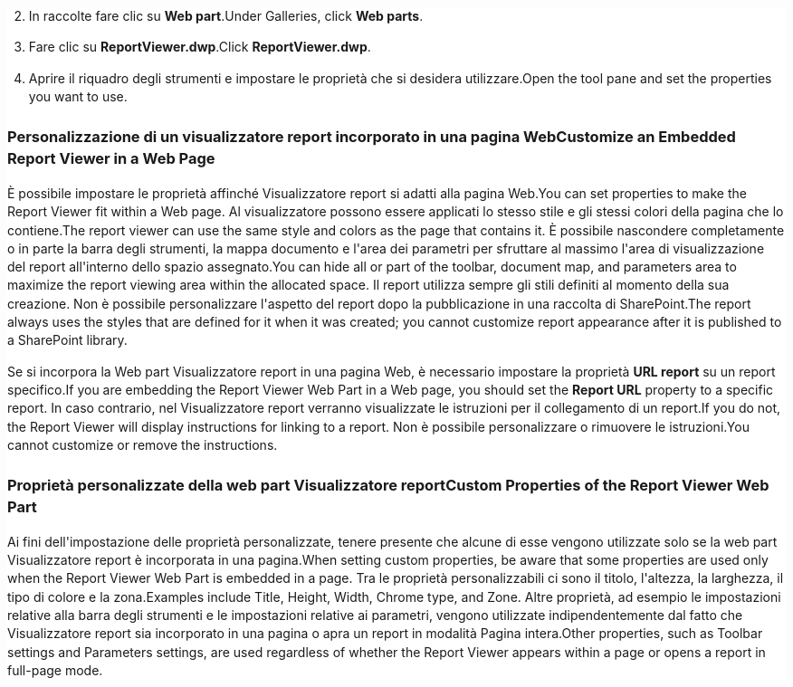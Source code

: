 2.  <span data-ttu-id="a35f0-121">In raccolte fare clic su **Web part**.</span><span class="sxs-lookup"><span data-stu-id="a35f0-121">Under Galleries, click **Web parts**.</span></span>  
  
3.  <span data-ttu-id="a35f0-122">Fare clic su **ReportViewer.dwp**.</span><span class="sxs-lookup"><span data-stu-id="a35f0-122">Click **ReportViewer.dwp**.</span></span>  
  
4.  <span data-ttu-id="a35f0-123">Aprire il riquadro degli strumenti e impostare le proprietà che si desidera utilizzare.</span><span class="sxs-lookup"><span data-stu-id="a35f0-123">Open the tool pane and set the properties you want to use.</span></span>  
  
### <a name="customize-an-embedded-report-viewer-in-a-web-page"></a><span data-ttu-id="a35f0-124">Personalizzazione di un visualizzatore report incorporato in una pagina Web</span><span class="sxs-lookup"><span data-stu-id="a35f0-124">Customize an Embedded Report Viewer in a Web Page</span></span>  
 <span data-ttu-id="a35f0-125">È possibile impostare le proprietà affinché Visualizzatore report si adatti alla pagina Web.</span><span class="sxs-lookup"><span data-stu-id="a35f0-125">You can set properties to make the Report Viewer fit within a Web page.</span></span> <span data-ttu-id="a35f0-126">Al visualizzatore possono essere applicati lo stesso stile e gli stessi colori della pagina che lo contiene.</span><span class="sxs-lookup"><span data-stu-id="a35f0-126">The report viewer can use the same style and colors as the page that contains it.</span></span> <span data-ttu-id="a35f0-127">È possibile nascondere completamente o in parte la barra degli strumenti, la mappa documento e l'area dei parametri per sfruttare al massimo l'area di visualizzazione del report all'interno dello spazio assegnato.</span><span class="sxs-lookup"><span data-stu-id="a35f0-127">You can hide all or part of the toolbar, document map, and parameters area to maximize the report viewing area within the allocated space.</span></span> <span data-ttu-id="a35f0-128">Il report utilizza sempre gli stili definiti al momento della sua creazione. Non è possibile personalizzare l'aspetto del report dopo la pubblicazione in una raccolta di SharePoint.</span><span class="sxs-lookup"><span data-stu-id="a35f0-128">The report always uses the styles that are defined for it when it was created; you cannot customize report appearance after it is published to a SharePoint library.</span></span>  
  
 <span data-ttu-id="a35f0-129">Se si incorpora la Web part Visualizzatore report in una pagina Web, è necessario impostare la proprietà **URL report** su un report specifico.</span><span class="sxs-lookup"><span data-stu-id="a35f0-129">If you are embedding the Report Viewer Web Part in a Web page, you should set the **Report URL** property to a specific report.</span></span> <span data-ttu-id="a35f0-130">In caso contrario, nel Visualizzatore report verranno visualizzate le istruzioni per il collegamento di un report.</span><span class="sxs-lookup"><span data-stu-id="a35f0-130">If you do not, the Report Viewer will display instructions for linking to a report.</span></span> <span data-ttu-id="a35f0-131">Non è possibile personalizzare o rimuovere le istruzioni.</span><span class="sxs-lookup"><span data-stu-id="a35f0-131">You cannot customize or remove the instructions.</span></span>  
  
### <a name="custom-properties-of-the-report-viewer-web-part"></a><span data-ttu-id="a35f0-132">Proprietà personalizzate della web part Visualizzatore report</span><span class="sxs-lookup"><span data-stu-id="a35f0-132">Custom Properties of the Report Viewer Web Part</span></span>  
 <span data-ttu-id="a35f0-133">Ai fini dell'impostazione delle proprietà personalizzate, tenere presente che alcune di esse vengono utilizzate solo se la web part Visualizzatore report è incorporata in una pagina.</span><span class="sxs-lookup"><span data-stu-id="a35f0-133">When setting custom properties, be aware that some properties are used only when the Report Viewer Web Part is embedded in a page.</span></span> <span data-ttu-id="a35f0-134">Tra le proprietà personalizzabili ci sono il titolo, l'altezza, la larghezza, il tipo di colore e la zona.</span><span class="sxs-lookup"><span data-stu-id="a35f0-134">Examples include Title, Height, Width, Chrome type, and Zone.</span></span> <span data-ttu-id="a35f0-135">Altre proprietà, ad esempio le impostazioni relative alla barra degli strumenti e le impostazioni relative ai parametri, vengono utilizzate indipendentemente dal fatto che Visualizzatore report sia incorporato in una pagina o apra un report in modalità Pagina intera.</span><span class="sxs-lookup"><span data-stu-id="a35f0-135">Other properties, such as Toolbar settings and Parameters settings, are used regardless of whether the Report Viewer appears within a page or opens a report in full-page mode.</span></span>  
  